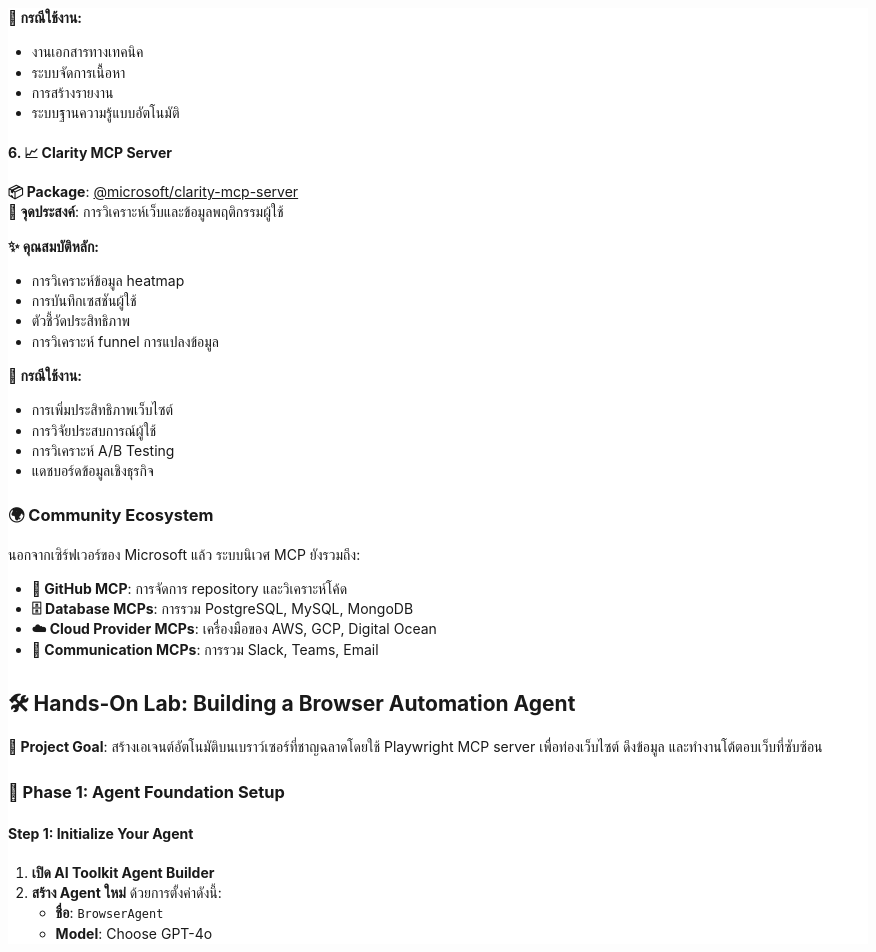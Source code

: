 **🚀 กรณีใช้งาน:**
- งานเอกสารทางเทคนิค
- ระบบจัดการเนื้อหา
- การสร้างรายงาน
- ระบบฐานความรู้แบบอัตโนมัติ

#### 6. 📈 Clarity MCP Server
**📦 Package**: [@microsoft/clarity-mcp-server](https://www.npmjs.com/package/@microsoft/clarity-mcp-server)  
**🎯 จุดประสงค์**: การวิเคราะห์เว็บและข้อมูลพฤติกรรมผู้ใช้

**✨ คุณสมบัติหลัก:**
- การวิเคราะห์ข้อมูล heatmap
- การบันทึกเซสชันผู้ใช้
- ตัวชี้วัดประสิทธิภาพ
- การวิเคราะห์ funnel การแปลงข้อมูล

**🚀 กรณีใช้งาน:**
- การเพิ่มประสิทธิภาพเว็บไซต์
- การวิจัยประสบการณ์ผู้ใช้
- การวิเคราะห์ A/B Testing
- แดชบอร์ดข้อมูลเชิงธุรกิจ

### 🌍 Community Ecosystem

นอกจากเซิร์ฟเวอร์ของ Microsoft แล้ว ระบบนิเวศ MCP ยังรวมถึง:
- **🐙 GitHub MCP**: การจัดการ repository และวิเคราะห์โค้ด
- **🗄️ Database MCPs**: การรวม PostgreSQL, MySQL, MongoDB
- **☁️ Cloud Provider MCPs**: เครื่องมือของ AWS, GCP, Digital Ocean
- **📧 Communication MCPs**: การรวม Slack, Teams, Email

## 🛠️ Hands-On Lab: Building a Browser Automation Agent

**🎯 Project Goal**: สร้างเอเจนต์อัตโนมัติบนเบราว์เซอร์ที่ชาญฉลาดโดยใช้ Playwright MCP server เพื่อท่องเว็บไซต์ ดึงข้อมูล และทำงานโต้ตอบเว็บที่ซับซ้อน

### 🚀 Phase 1: Agent Foundation Setup

#### Step 1: Initialize Your Agent
1. **เปิด AI Toolkit Agent Builder**
2. **สร้าง Agent ใหม่** ด้วยการตั้งค่าดังนี้:
   - **ชื่อ**: `BrowserAgent`
   - **Model**: Choose GPT-4o 

